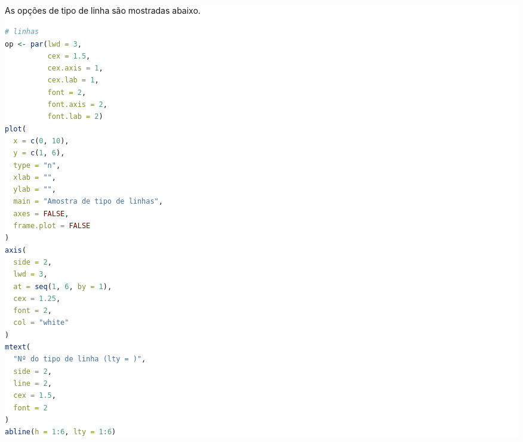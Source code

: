 As opções de tipo de linha são mostradas abaixo.


```r
# linhas
op <- par(lwd = 3,
          cex = 1.5,
          cex.axis = 1, 
          cex.lab = 1, 
          font = 2, 
          font.axis = 2, 
          font.lab = 2)
plot(
  x = c(0, 10),
  y = c(1, 6),
  type = "n",
  xlab = "",
  ylab = "",
  main = "Amostra de tipo de linhas",
  axes = FALSE,
  frame.plot = FALSE
)
axis(
  side = 2,
  lwd = 3,
  at = seq(1, 6, by = 1),
  cex = 1.25,
  font = 2,
  col = "white"
)
mtext(
  "Nº do tipo de linha (lty = )",
  side = 2,
  line = 2,
  cex = 1.5,
  font = 2
)
abline(h = 1:6, lty = 1:6)
```
